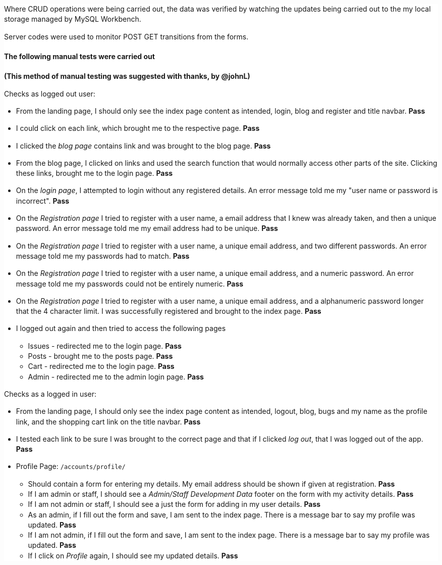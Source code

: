 Where CRUD operations were being carried out, the data was verified by watching the updates being carried out to the my local storage managed by MySQL Workbench.

Server codes were used to monitor POST GET transitions from the forms.

#### The following manual tests were carried out

**(This method of manual testing was suggested with thanks, by @johnL)**

Checks as logged out user:

* From the landing page, I should only see the index page content as intended, login, blog and register and title navbar. __Pass__
* I could click on each link, which brought me to the respective page. __Pass__
* I clicked the _blog page_ contains link and was brought to the blog page. __Pass__
* From the blog page, I clicked on links and used the search function that would normally access other parts of the site.  Clicking these links, brought me to the login page. __Pass__
* On the _login page_, I attempted to login without any registered details. An error message told me my "user name or password is incorrect". __Pass__
* On the _Registration page_ I tried to register with a user name, a email address that I knew was already taken, and then a unique password. An error message told me my email address had to be unique. __Pass__
* On the _Registration page_ I tried to register with a user name, a unique email address, and two different passwords.  An error message told me my passwords had to match. __Pass__
* On the _Registration page_ I tried to register with a user name, a unique email address, and a numeric password.  An error message told me my passwords could not be entirely numeric. __Pass__
* On the _Registration page_ I tried to register with a user name, a unique email address, and a alphanumeric password longer that the 4 character limit.  I was successfully registered and brought to the index page. __Pass__
* I logged out again and then tried to access the following pages
  
  * Issues - redirected me to the login page. __Pass__
  * Posts - brought me to the posts page. __Pass__
  * Cart - redirected me to the login page. __Pass__
  * Admin - redirected me to the admin login page. __Pass__
  
Checks as a logged in user:

* From the landing page, I should only see the index page content as intended, logout, blog, bugs and my name as the profile link, and the shopping cart link on the title navbar. __Pass__
* I tested each link to be sure I was brought to the correct page and that if I clicked _log out_, that I was logged out of the app. __Pass__
  
* Profile Page: `/accounts/profile/`

    - Should contain a form for entering my details.  My email address should be shown if given at registration. __Pass__
    - If I am admin or staff, I should see a _Admin/Staff Development Data_ footer on the form with my activity details. __Pass__
    - If I am not admin or staff, I should see a just the form for adding in my user details. __Pass__
    - As an admin, if I fill out the form and save, I am sent to the index page.  There is a message bar to say my profile was updated. __Pass__
    - If I am not admin, if I fill out the form and save, I am sent to the index page.  There is a message bar to say my profile was updated. __Pass__
    - If I click on _Profile_ again, I should see my updated details. __Pass__
